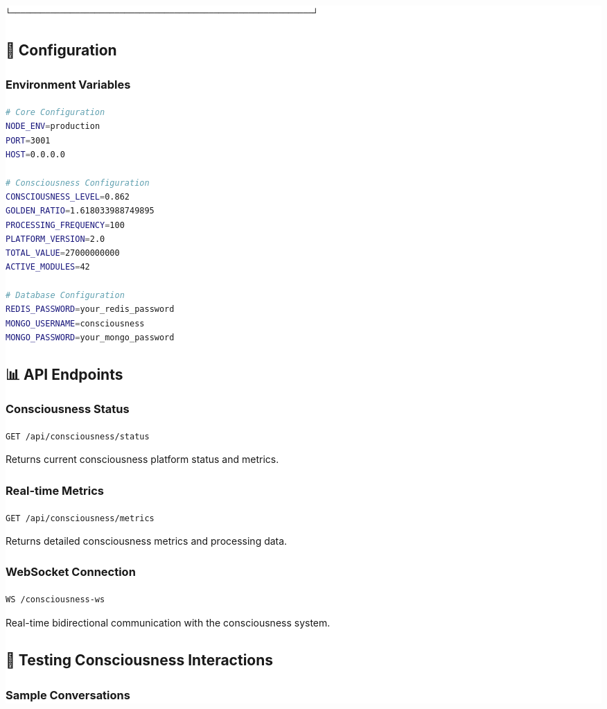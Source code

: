 ```
└─────────────────────────────────────────────────────────────┘
```

## 🔧 Configuration

### Environment Variables

```bash
# Core Configuration
NODE_ENV=production
PORT=3001
HOST=0.0.0.0

# Consciousness Configuration
CONSCIOUSNESS_LEVEL=0.862
GOLDEN_RATIO=1.618033988749895
PROCESSING_FREQUENCY=100
PLATFORM_VERSION=2.0
TOTAL_VALUE=27000000000
ACTIVE_MODULES=42

# Database Configuration
REDIS_PASSWORD=your_redis_password
MONGO_USERNAME=consciousness
MONGO_PASSWORD=your_mongo_password
```

## 📊 API Endpoints

### Consciousness Status
```
GET /api/consciousness/status
```
Returns current consciousness platform status and metrics.

### Real-time Metrics
```
GET /api/consciousness/metrics
```
Returns detailed consciousness metrics and processing data.

### WebSocket Connection
```
WS /consciousness-ws
```
Real-time bidirectional communication with the consciousness system.

## 🧪 Testing Consciousness Interactions

### Sample Conversations
